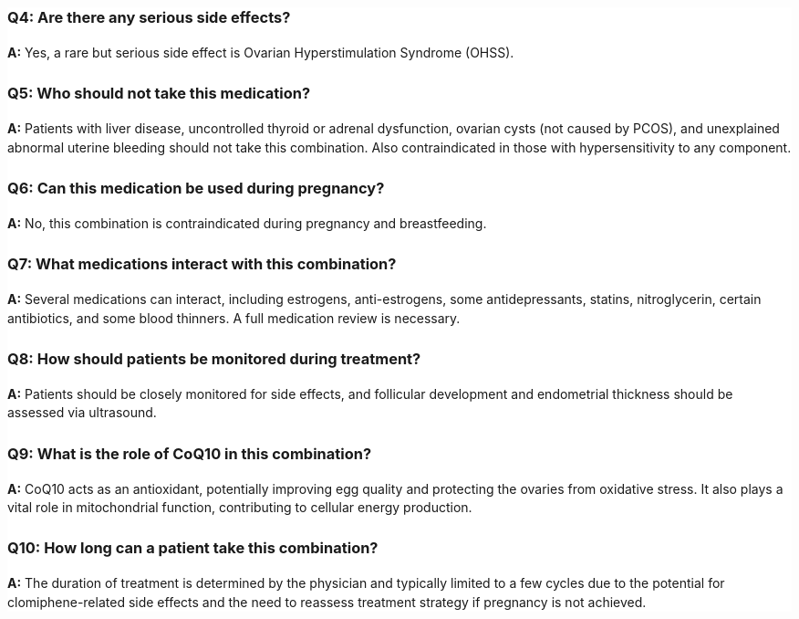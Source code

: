 
### **Q4: Are there any serious side effects?**

**A:** Yes, a rare but serious side effect is Ovarian Hyperstimulation Syndrome (OHSS).


### **Q5: Who should not take this medication?**

**A:**  Patients with liver disease, uncontrolled thyroid or adrenal dysfunction, ovarian cysts (not caused by PCOS), and unexplained abnormal uterine bleeding should not take this combination.  Also contraindicated in those with hypersensitivity to any component.



### **Q6:  Can this medication be used during pregnancy?**

**A:** No, this combination is contraindicated during pregnancy and breastfeeding.


### **Q7: What medications interact with this combination?**

**A:**  Several medications can interact, including estrogens, anti-estrogens, some antidepressants, statins, nitroglycerin, certain antibiotics, and some blood thinners.  A full medication review is necessary.



### **Q8: How should patients be monitored during treatment?**

**A:**  Patients should be closely monitored for side effects, and follicular development and endometrial thickness should be assessed via ultrasound.


### **Q9: What is the role of CoQ10 in this combination?**

**A:** CoQ10 acts as an antioxidant, potentially improving egg quality and protecting the ovaries from oxidative stress. It also plays a vital role in mitochondrial function, contributing to cellular energy production.


### **Q10:  How long can a patient take this combination?**

**A:** The duration of treatment is determined by the physician and typically limited to a few cycles due to the potential for clomiphene-related side effects and the need to reassess treatment strategy if pregnancy is not achieved.

